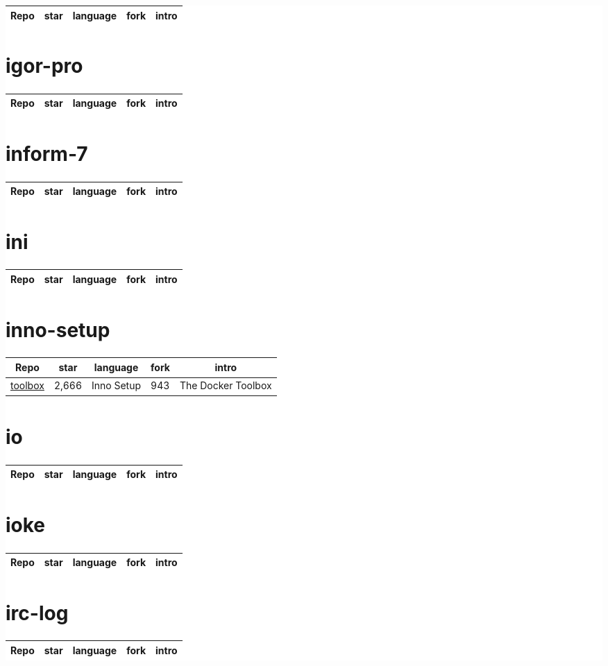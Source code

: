 Repo|star|language|fork|intro
-|-|-|-|-



# igor-pro

Repo|star|language|fork|intro
-|-|-|-|-



# inform-7

Repo|star|language|fork|intro
-|-|-|-|-



# ini

Repo|star|language|fork|intro
-|-|-|-|-



# inno-setup

Repo|star|language|fork|intro
-|-|-|-|-
[toolbox](https://github.com/docker/toolbox)|2,666|Inno Setup|943|The Docker Toolbox


# io

Repo|star|language|fork|intro
-|-|-|-|-



# ioke

Repo|star|language|fork|intro
-|-|-|-|-



# irc-log

Repo|star|language|fork|intro
-|-|-|-|-
